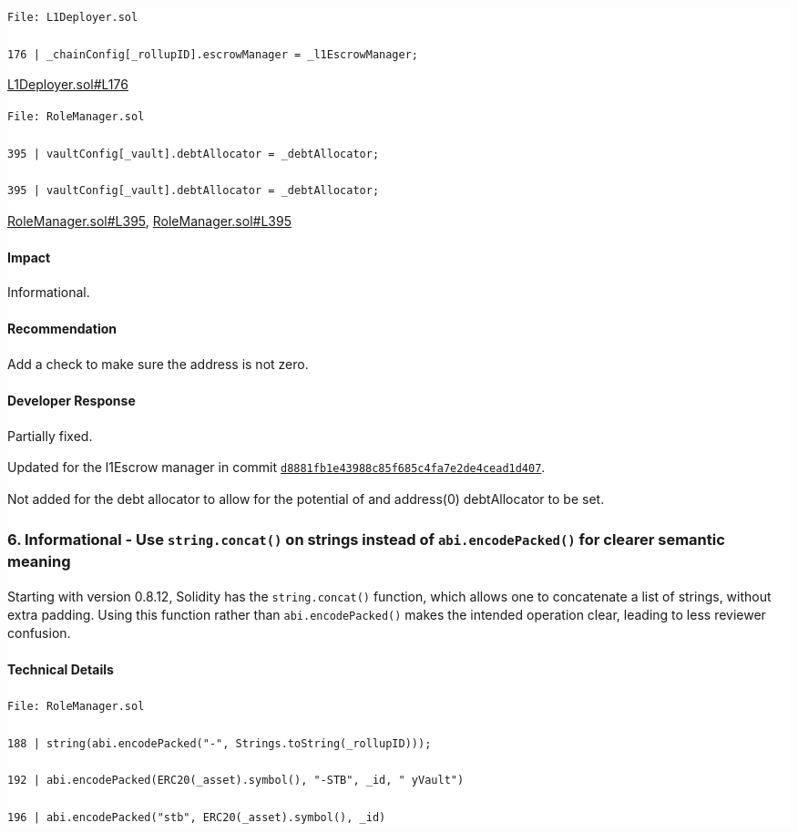 ```solidity
File: L1Deployer.sol

176 | _chainConfig[_rollupID].escrowManager = _l1EscrowManager;
```

[L1Deployer.sol#L176](https://github.com/yearn/yearn-stb/tree/29cf9cd2586f8460eed1967106f481cecf4ff120/src/L1Deployer.sol#L176)

```solidity
File: RoleManager.sol

395 | vaultConfig[_vault].debtAllocator = _debtAllocator;

395 | vaultConfig[_vault].debtAllocator = _debtAllocator;
```

[RoleManager.sol#L395](https://github.com/yearn/yearn-stb/tree/29cf9cd2586f8460eed1967106f481cecf4ff120/src/RoleManager.sol#L395), [RoleManager.sol#L395](https://github.com/yearn/yearn-stb/tree/29cf9cd2586f8460eed1967106f481cecf4ff120/src/RoleManager.sol#L395)

#### Impact

Informational.

#### Recommendation

Add a check to make sure the address is not zero.

#### Developer Response

Partially fixed.

Updated for the l1Escrow manager in commit [`d8881fb1e43988c85f685c4fa7e2de4cead1d407`](https://github.com/yearn/yearn-stb/commit/d8881fb1e43988c85f685c4fa7e2de4cead1d407).

Not added for the debt allocator to allow for the potential of and address(0) debtAllocator to be set.

### 6. Informational - Use `string.concat()` on strings instead of `abi.encodePacked()` for clearer semantic meaning

Starting with version 0.8.12, Solidity has the `string.concat()` function, which allows one to concatenate a list of strings, without extra padding. Using this function rather than `abi.encodePacked()` makes the intended operation clear, leading to less reviewer confusion.

#### Technical Details

```solidity
File: RoleManager.sol

188 | string(abi.encodePacked("-", Strings.toString(_rollupID)));

192 | abi.encodePacked(ERC20(_asset).symbol(), "-STB", _id, " yVault")

196 | abi.encodePacked("stb", ERC20(_asset).symbol(), _id)
```
